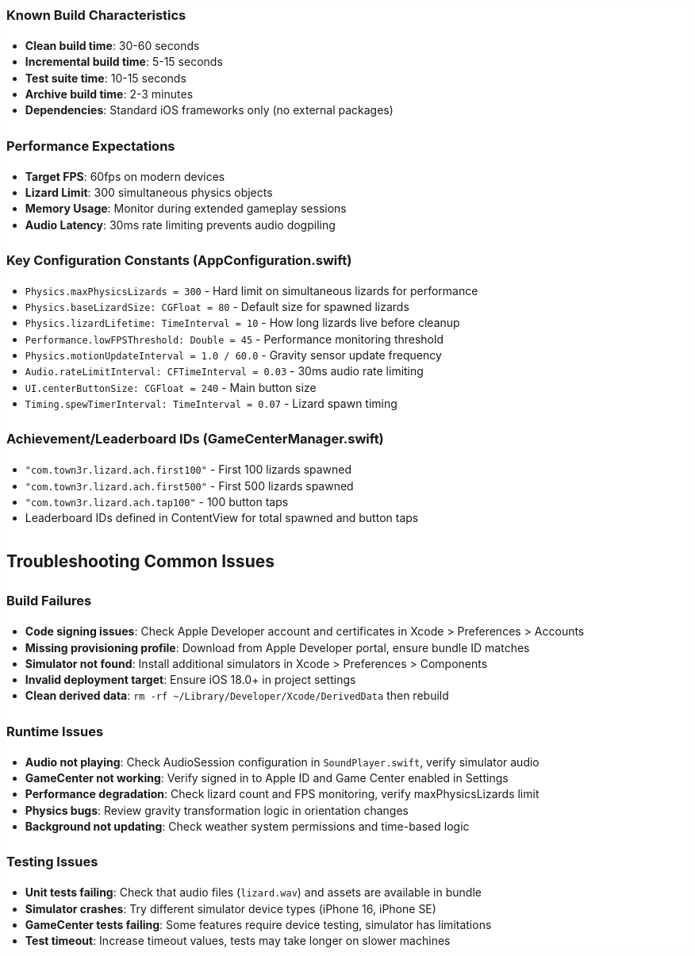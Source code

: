 ### Known Build Characteristics
- **Clean build time**: 30-60 seconds
- **Incremental build time**: 5-15 seconds  
- **Test suite time**: 10-15 seconds
- **Archive build time**: 2-3 minutes
- **Dependencies**: Standard iOS frameworks only (no external packages)

### Performance Expectations
- **Target FPS**: 60fps on modern devices
- **Lizard Limit**: 300 simultaneous physics objects
- **Memory Usage**: Monitor during extended gameplay sessions
- **Audio Latency**: 30ms rate limiting prevents audio dogpiling

### Key Configuration Constants (AppConfiguration.swift)
- `Physics.maxPhysicsLizards = 300` - Hard limit on simultaneous lizards for performance
- `Physics.baseLizardSize: CGFloat = 80` - Default size for spawned lizards  
- `Physics.lizardLifetime: TimeInterval = 10` - How long lizards live before cleanup
- `Performance.lowFPSThreshold: Double = 45` - Performance monitoring threshold
- `Physics.motionUpdateInterval = 1.0 / 60.0` - Gravity sensor update frequency
- `Audio.rateLimitInterval: CFTimeInterval = 0.03` - 30ms audio rate limiting
- `UI.centerButtonSize: CGFloat = 240` - Main button size
- `Timing.spewTimerInterval: TimeInterval = 0.07` - Lizard spawn timing

### Achievement/Leaderboard IDs (GameCenterManager.swift)
- `"com.town3r.lizard.ach.first100"` - First 100 lizards spawned
- `"com.town3r.lizard.ach.first500"` - First 500 lizards spawned  
- `"com.town3r.lizard.ach.tap100"` - 100 button taps
- Leaderboard IDs defined in ContentView for total spawned and button taps

## Troubleshooting Common Issues

### Build Failures
- **Code signing issues**: Check Apple Developer account and certificates in Xcode > Preferences > Accounts
- **Missing provisioning profile**: Download from Apple Developer portal, ensure bundle ID matches
- **Simulator not found**: Install additional simulators in Xcode > Preferences > Components
- **Invalid deployment target**: Ensure iOS 18.0+ in project settings 
- **Clean derived data**: `rm -rf ~/Library/Developer/Xcode/DerivedData` then rebuild

### Runtime Issues  
- **Audio not playing**: Check AudioSession configuration in `SoundPlayer.swift`, verify simulator audio
- **GameCenter not working**: Verify signed in to Apple ID and Game Center enabled in Settings
- **Performance degradation**: Check lizard count and FPS monitoring, verify maxPhysicsLizards limit
- **Physics bugs**: Review gravity transformation logic in orientation changes
- **Background not updating**: Check weather system permissions and time-based logic

### Testing Issues
- **Unit tests failing**: Check that audio files (`lizard.wav`) and assets are available in bundle
- **Simulator crashes**: Try different simulator device types (iPhone 16, iPhone SE)
- **GameCenter tests failing**: Some features require device testing, simulator has limitations
- **Test timeout**: Increase timeout values, tests may take longer on slower machines
